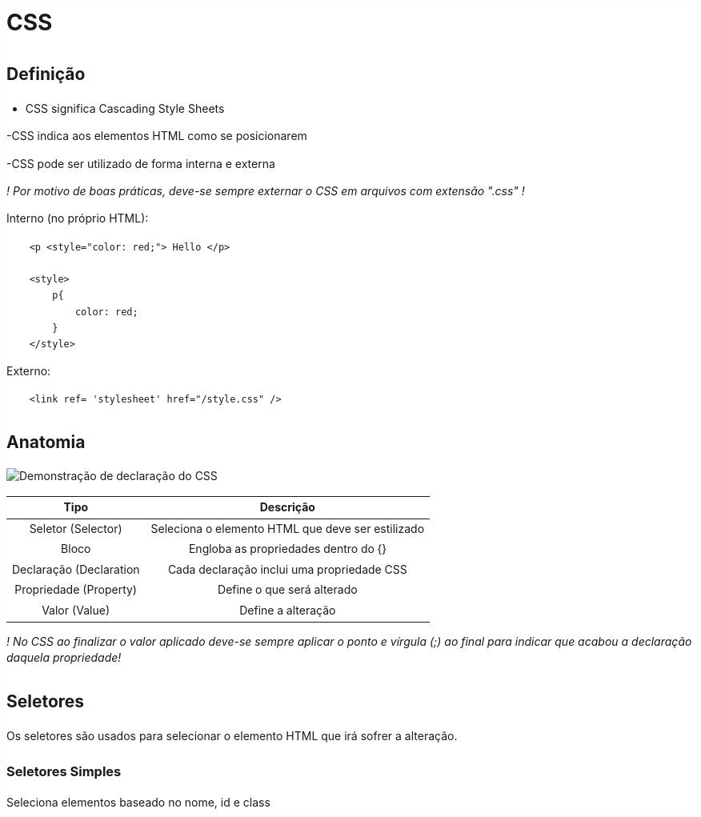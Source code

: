 # CSS

## Definição

- CSS significa Cascading Style Sheets

-CSS indica aos elementos HTML como se posicionarem

-CSS pode ser utilizado de forma interna e externa

*! Por motivo de boas práticas, deve-se sempre externar o CSS em arquivos com extensão ".css" !*

Interno (no próprio HTML):

        <p <style="color: red;"> Hello </p>
        
        <style>
            p{
                color: red;
            }
        </style>

Externo:

        <link ref= 'stylesheet' href="/style.css" />


## Anatomia


![Demonstração de declaração do CSS](https://www.w3schools.com/css/img_selector.gif)


| Tipo | Descrição |
| :---: | :------: |
| Seletor (Selector)| Seleciona o elemento HTML que deve ser estilizado |
| Bloco | Engloba as propriedades dentro do {} |
|Declaração (Declaration | Cada declaração inclui uma propriedade CSS |
| Propriedade (Property) | Define o que será alterado |
| Valor (Value)| Define a alteração |


*! No CSS ao finalizar o valor aplicado deve-se sempre aplicar o ponto e vírgula (;) ao final para indicar que acabou a declaração daquela propriedade!*

## Seletores


Os seletores são usados para selecionar o elemento HTML que irá sofrer a alteração.

### **Seletores Simples**
Seleciona elementos baseado no nome, id e class
